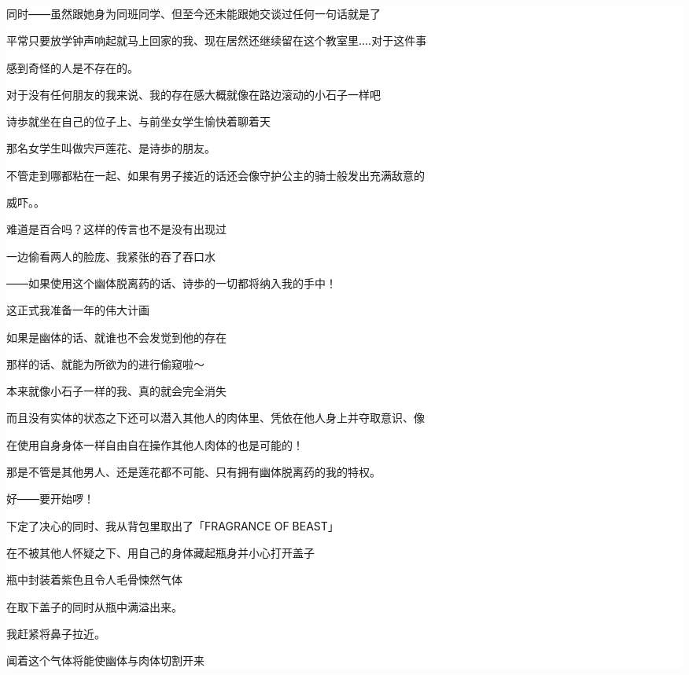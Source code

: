 同时――虽然跟她身为同班同学、但至今还未能跟她交谈过任何一句话就是了



平常只要放学钟声响起就马上回家的我、现在居然还继续留在这个教室里….对于这件事

感到奇怪的人是不存在的。



对于没有任何朋友的我来说、我的存在感大概就像在路边滚动的小石子一样吧



诗歩就坐在自己的位子上、与前坐女学生愉快着聊着天



那名女学生叫做宍戸莲花、是诗歩的朋友。

不管走到哪都粘在一起、如果有男子接近的话还会像守护公主的骑士般发出充满敌意的

威吓。。



难道是百合吗？这样的传言也不是没有出现过

一边偷看两人的脸庞、我紧张的吞了吞口水

——如果使用这个幽体脱离药的话、诗歩的一切都将纳入我的手中！

这正式我准备一年的伟大计画



如果是幽体的话、就谁也不会发觉到他的存在



那样的话、就能为所欲为的进行偷窥啦～



本来就像小石子一样的我、真的就会完全消失

而且没有实体的状态之下还可以潜入其他人的肉体里、凭依在他人身上并夺取意识、像

在使用自身身体一样自由自在操作其他人肉体的也是可能的！



那是不管是其他男人、还是莲花都不可能、只有拥有幽体脱离药的我的特权。

好――要开始啰！



下定了决心的同时、我从背包里取出了「FRAGRANCE OF BEAST」

在不被其他人怀疑之下、用自己的身体藏起瓶身并小心打开盖子

瓶中封装着紫色且令人毛骨悚然气体

在取下盖子的同时从瓶中满溢出来。

我赶紧将鼻子拉近。



闻着这个气体将能使幽体与肉体切割开来
